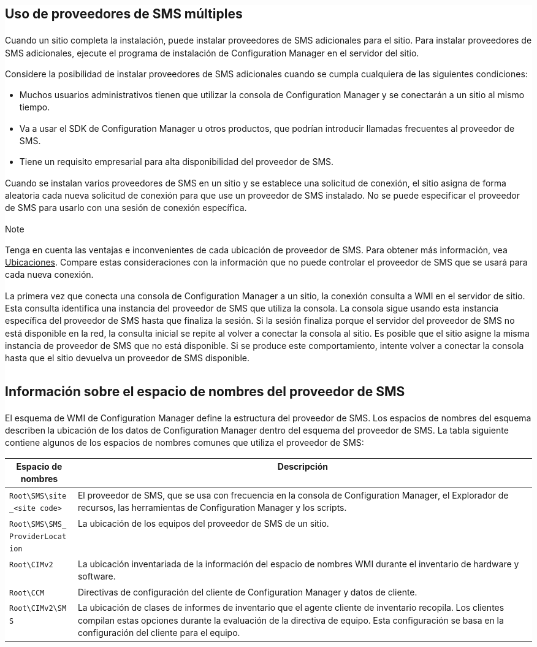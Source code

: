 

##  <a name="BKMK_MultiSMSProv"></a> Uso de proveedores de SMS múltiples  

 Cuando un sitio completa la instalación, puede instalar proveedores de SMS adicionales para el sitio. Para instalar proveedores de SMS adicionales, ejecute el programa de instalación de Configuration Manager en el servidor del sitio. 

Considere la posibilidad de instalar proveedores de SMS adicionales cuando se cumpla cualquiera de las siguientes condiciones:  

- Muchos usuarios administrativos tienen que utilizar la consola de Configuration Manager y se conectarán a un sitio al mismo tiempo.  

- Va a usar el SDK de Configuration Manager u otros productos, que podrían introducir llamadas frecuentes al proveedor de SMS.  

- Tiene un requisito empresarial para alta disponibilidad del proveedor de SMS.  

Cuando se instalan varios proveedores de SMS en un sitio y se establece una solicitud de conexión, el sitio asigna de forma aleatoria cada nueva solicitud de conexión para que use un proveedor de SMS instalado. No se puede especificar el proveedor de SMS para usarlo con una sesión de conexión específica.  

> [!NOTE]  
>  Tenga en cuenta las ventajas e inconvenientes de cada ubicación de proveedor de SMS. Para obtener más información, vea [Ubicaciones](#bkmk_location). Compare estas consideraciones con la información que no puede controlar el proveedor de SMS que se usará para cada nueva conexión.  

La primera vez que conecta una consola de Configuration Manager a un sitio, la conexión consulta a WMI en el servidor de sitio. Esta consulta identifica una instancia del proveedor de SMS que utiliza la consola. La consola sigue usando esta instancia específica del proveedor de SMS hasta que finaliza la sesión. Si la sesión finaliza porque el servidor del proveedor de SMS no está disponible en la red, la consulta inicial se repite al volver a conectar la consola al sitio. Es posible que el sitio asigne la misma instancia de proveedor de SMS que no está disponible. Si se produce este comportamiento, intente volver a conectar la consola hasta que el sitio devuelva un proveedor de SMS disponible.  



##  <a name="BKMK_SMSProvNamespace"></a> Información sobre el espacio de nombres del proveedor de SMS  

El esquema de WMI de Configuration Manager define la estructura del proveedor de SMS. Los espacios de nombres del esquema describen la ubicación de los datos de Configuration Manager dentro del esquema del proveedor de SMS. La tabla siguiente contiene algunos de los espacios de nombres comunes que utiliza el proveedor de SMS:  

|Espacio de nombres|Descripción|  
|---------------|-----------------|  
|`Root\SMS\site_<site code>`|El proveedor de SMS, que se usa con frecuencia en la consola de Configuration Manager, el Explorador de recursos, las herramientas de Configuration Manager y los scripts.|  
|`Root\SMS\SMS_ProviderLocation`|La ubicación de los equipos del proveedor de SMS de un sitio.|  
|`Root\CIMv2`|La ubicación inventariada de la información del espacio de nombres WMI durante el inventario de hardware y software.|  
|`Root\CCM`|Directivas de configuración del cliente de Configuration Manager y datos de cliente.|  
|`Root\CIMv2\SMS`|La ubicación de clases de informes de inventario que el agente cliente de inventario recopila. Los clientes compilan estas opciones durante la evaluación de la directiva de equipo. Esta configuración se basa en la configuración del cliente para el equipo.|  
